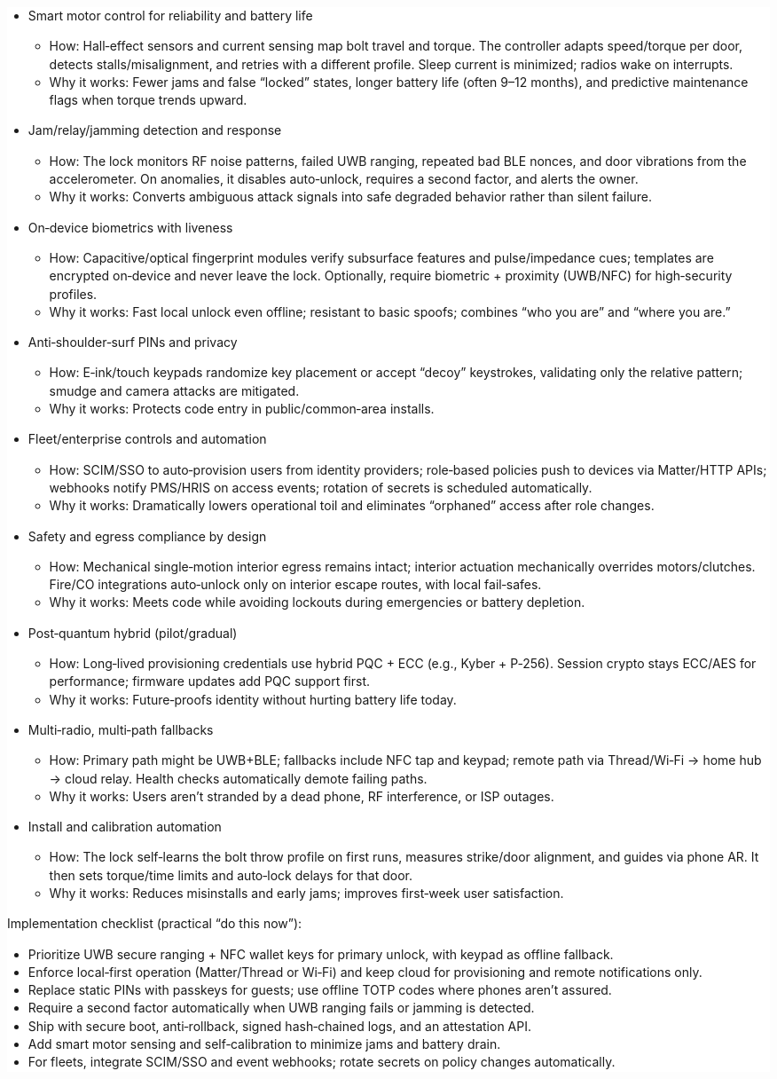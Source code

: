 - Smart motor control for reliability and battery life
  - How: Hall‑effect sensors and current sensing map bolt travel and torque. The controller adapts speed/torque per door, detects stalls/misalignment, and retries with a different profile. Sleep current is minimized; radios wake on interrupts.
  - Why it works: Fewer jams and false “locked” states, longer battery life (often 9–12 months), and predictive maintenance flags when torque trends upward.

- Jam/relay/jamming detection and response
  - How: The lock monitors RF noise patterns, failed UWB ranging, repeated bad BLE nonces, and door vibrations from the accelerometer. On anomalies, it disables auto‑unlock, requires a second factor, and alerts the owner.
  - Why it works: Converts ambiguous attack signals into safe degraded behavior rather than silent failure.

- On‑device biometrics with liveness
  - How: Capacitive/optical fingerprint modules verify subsurface features and pulse/impedance cues; templates are encrypted on‑device and never leave the lock. Optionally, require biometric + proximity (UWB/NFC) for high‑security profiles.
  - Why it works: Fast local unlock even offline; resistant to basic spoofs; combines “who you are” and “where you are.”

- Anti‑shoulder‑surf PINs and privacy
  - How: E‑ink/touch keypads randomize key placement or accept “decoy” keystrokes, validating only the relative pattern; smudge and camera attacks are mitigated.
  - Why it works: Protects code entry in public/common‑area installs.

- Fleet/enterprise controls and automation
  - How: SCIM/SSO to auto‑provision users from identity providers; role‑based policies push to devices via Matter/HTTP APIs; webhooks notify PMS/HRIS on access events; rotation of secrets is scheduled automatically.
  - Why it works: Dramatically lowers operational toil and eliminates “orphaned” access after role changes.

- Safety and egress compliance by design
  - How: Mechanical single‑motion interior egress remains intact; interior actuation mechanically overrides motors/clutches. Fire/CO integrations auto‑unlock only on interior escape routes, with local fail‑safes.
  - Why it works: Meets code while avoiding lockouts during emergencies or battery depletion.

- Post‑quantum hybrid (pilot/gradual)
  - How: Long‑lived provisioning credentials use hybrid PQC + ECC (e.g., Kyber + P‑256). Session crypto stays ECC/AES for performance; firmware updates add PQC support first.
  - Why it works: Future‑proofs identity without hurting battery life today.

- Multi‑radio, multi‑path fallbacks
  - How: Primary path might be UWB+BLE; fallbacks include NFC tap and keypad; remote path via Thread/Wi‑Fi → home hub → cloud relay. Health checks automatically demote failing paths.
  - Why it works: Users aren’t stranded by a dead phone, RF interference, or ISP outages.

- Install and calibration automation
  - How: The lock self‑learns the bolt throw profile on first runs, measures strike/door alignment, and guides via phone AR. It then sets torque/time limits and auto‑lock delays for that door.
  - Why it works: Reduces misinstalls and early jams; improves first‑week user satisfaction.

Implementation checklist (practical “do this now”):
- Prioritize UWB secure ranging + NFC wallet keys for primary unlock, with keypad as offline fallback.
- Enforce local‑first operation (Matter/Thread or Wi‑Fi) and keep cloud for provisioning and remote notifications only.
- Replace static PINs with passkeys for guests; use offline TOTP codes where phones aren’t assured.
- Require a second factor automatically when UWB ranging fails or jamming is detected.
- Ship with secure boot, anti‑rollback, signed hash‑chained logs, and an attestation API.
- Add smart motor sensing and self‑calibration to minimize jams and battery drain.
- For fleets, integrate SCIM/SSO and event webhooks; rotate secrets on policy changes automatically.
